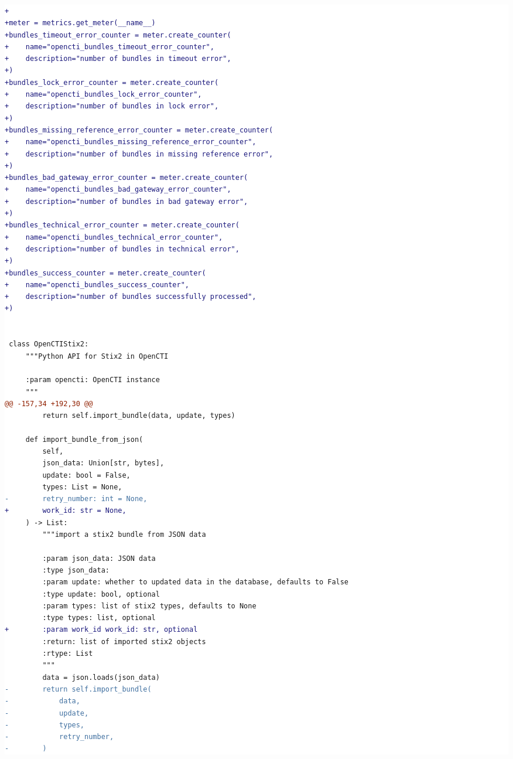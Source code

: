 ```diff
+
+meter = metrics.get_meter(__name__)
+bundles_timeout_error_counter = meter.create_counter(
+    name="opencti_bundles_timeout_error_counter",
+    description="number of bundles in timeout error",
+)
+bundles_lock_error_counter = meter.create_counter(
+    name="opencti_bundles_lock_error_counter",
+    description="number of bundles in lock error",
+)
+bundles_missing_reference_error_counter = meter.create_counter(
+    name="opencti_bundles_missing_reference_error_counter",
+    description="number of bundles in missing reference error",
+)
+bundles_bad_gateway_error_counter = meter.create_counter(
+    name="opencti_bundles_bad_gateway_error_counter",
+    description="number of bundles in bad gateway error",
+)
+bundles_technical_error_counter = meter.create_counter(
+    name="opencti_bundles_technical_error_counter",
+    description="number of bundles in technical error",
+)
+bundles_success_counter = meter.create_counter(
+    name="opencti_bundles_success_counter",
+    description="number of bundles successfully processed",
+)
 
 
 class OpenCTIStix2:
     """Python API for Stix2 in OpenCTI
 
     :param opencti: OpenCTI instance
     """
@@ -157,34 +192,30 @@
         return self.import_bundle(data, update, types)
 
     def import_bundle_from_json(
         self,
         json_data: Union[str, bytes],
         update: bool = False,
         types: List = None,
-        retry_number: int = None,
+        work_id: str = None,
     ) -> List:
         """import a stix2 bundle from JSON data
 
         :param json_data: JSON data
         :type json_data:
         :param update: whether to updated data in the database, defaults to False
         :type update: bool, optional
         :param types: list of stix2 types, defaults to None
         :type types: list, optional
+        :param work_id work_id: str, optional
         :return: list of imported stix2 objects
         :rtype: List
         """
         data = json.loads(json_data)
-        return self.import_bundle(
-            data,
-            update,
-            types,
-            retry_number,
-        )
```